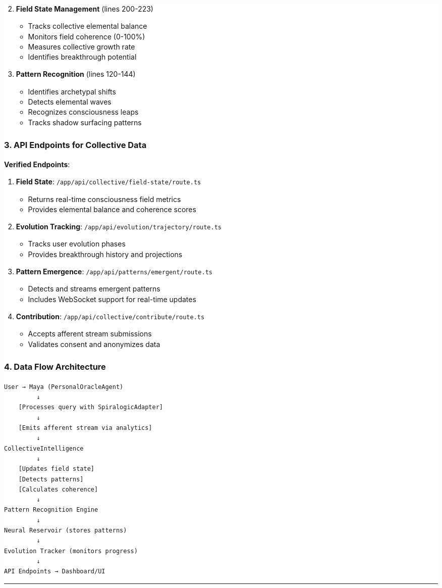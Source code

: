 2. **Field State Management** (lines 200-223)
   - Tracks collective elemental balance
   - Monitors field coherence (0-100%)
   - Measures collective growth rate
   - Identifies breakthrough potential

3. **Pattern Recognition** (lines 120-144)
   - Identifies archetypal shifts
   - Detects elemental waves
   - Recognizes consciousness leaps
   - Tracks shadow surfacing patterns

### 3. API Endpoints for Collective Data

**Verified Endpoints**:

1. **Field State**: `/app/api/collective/field-state/route.ts`
   - Returns real-time consciousness field metrics
   - Provides elemental balance and coherence scores

2. **Evolution Tracking**: `/app/api/evolution/trajectory/route.ts`
   - Tracks user evolution phases
   - Provides breakthrough history and projections

3. **Pattern Emergence**: `/app/api/patterns/emergent/route.ts`
   - Detects and streams emergent patterns
   - Includes WebSocket support for real-time updates

4. **Contribution**: `/app/api/collective/contribute/route.ts`
   - Accepts afferent stream submissions
   - Validates consent and anonymizes data

### 4. Data Flow Architecture

```
User → Maya (PersonalOracleAgent)
         ↓
    [Processes query with SpiralogicAdapter]
         ↓
    [Emits afferent stream via analytics]
         ↓
CollectiveIntelligence
         ↓
    [Updates field state]
    [Detects patterns]
    [Calculates coherence]
         ↓
Pattern Recognition Engine
         ↓
Neural Reservoir (stores patterns)
         ↓
Evolution Tracker (monitors progress)
         ↓
API Endpoints → Dashboard/UI
```

---